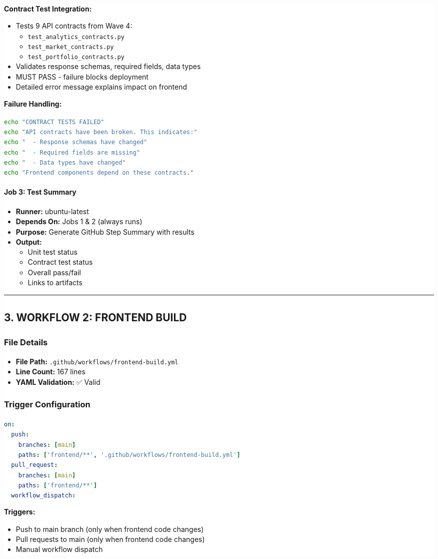 **Contract Test Integration:**
- Tests 9 API contracts from Wave 4:
  - `test_analytics_contracts.py`
  - `test_market_contracts.py`
  - `test_portfolio_contracts.py`
- Validates response schemas, required fields, data types
- MUST PASS - failure blocks deployment
- Detailed error message explains impact on frontend

**Failure Handling:**
```bash
echo "CONTRACT TESTS FAILED"
echo "API contracts have been broken. This indicates:"
echo "  - Response schemas have changed"
echo "  - Required fields are missing"
echo "  - Data types have changed"
echo "Frontend components depend on these contracts."
```

#### Job 3: Test Summary
- **Runner:** ubuntu-latest
- **Depends On:** Jobs 1 & 2 (always runs)
- **Purpose:** Generate GitHub Step Summary with results
- **Output:**
  - Unit test status
  - Contract test status
  - Overall pass/fail
  - Links to artifacts

---

## 3. WORKFLOW 2: FRONTEND BUILD

### File Details

- **File Path:** `.github/workflows/frontend-build.yml`
- **Line Count:** 167 lines
- **YAML Validation:** ✅ Valid

### Trigger Configuration

```yaml
on:
  push:
    branches: [main]
    paths: ['frontend/**', '.github/workflows/frontend-build.yml']
  pull_request:
    branches: [main]
    paths: ['frontend/**']
  workflow_dispatch:
```

**Triggers:**
- Push to main branch (only when frontend code changes)
- Pull requests to main (only when frontend code changes)
- Manual workflow dispatch
